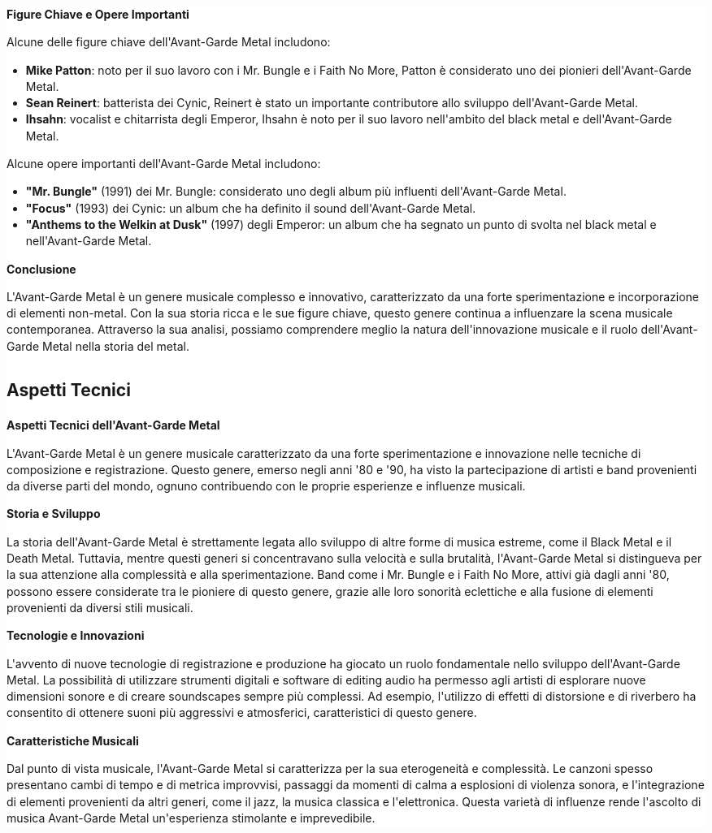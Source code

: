 **Figure Chiave e Opere Importanti**

Alcune delle figure chiave dell'Avant-Garde Metal includono:

*   **Mike Patton**: noto per il suo lavoro con i Mr. Bungle e i Faith No More, Patton è considerato uno dei pionieri dell'Avant-Garde Metal.
*   **Sean Reinert**: batterista dei Cynic, Reinert è stato un importante contributore allo sviluppo dell'Avant-Garde Metal.
*   **Ihsahn**: vocalist e chitarrista degli Emperor, Ihsahn è noto per il suo lavoro nell'ambito del black metal e dell'Avant-Garde Metal.

Alcune opere importanti dell'Avant-Garde Metal includono:

*   **"Mr. Bungle"** (1991) dei Mr. Bungle: considerato uno degli album più influenti dell'Avant-Garde Metal.
*   **"Focus"** (1993) dei Cynic: un album che ha definito il sound dell'Avant-Garde Metal.
*   **"Anthems to the Welkin at Dusk"** (1997) degli Emperor: un album che ha segnato un punto di svolta nel black metal e nell'Avant-Garde Metal.

**Conclusione**

L'Avant-Garde Metal è un genere musicale complesso e innovativo, caratterizzato da una forte sperimentazione e incorporazione di elementi non-metal. Con la sua storia ricca e le sue figure chiave, questo genere continua a influenzare la scena musicale contemporanea. Attraverso la sua analisi, possiamo comprendere meglio la natura dell'innovazione musicale e il ruolo dell'Avant-Garde Metal nella storia del metal.

## Aspetti Tecnici

**Aspetti Tecnici dell'Avant-Garde Metal**

L'Avant-Garde Metal è un genere musicale caratterizzato da una forte sperimentazione e innovazione nelle tecniche di composizione e registrazione. Questo genere, emerso negli anni '80 e '90, ha visto la partecipazione di artisti e band provenienti da diverse parti del mondo, ognuno contribuendo con le proprie esperienze e influenze musicali.

**Storia e Sviluppo**

La storia dell'Avant-Garde Metal è strettamente legata allo sviluppo di altre forme di musica estreme, come il Black Metal e il Death Metal. Tuttavia, mentre questi generi si concentravano sulla velocità e sulla brutalità, l'Avant-Garde Metal si distingueva per la sua attenzione alla complessità e alla sperimentazione. Band come i Mr. Bungle e i Faith No More, attivi già dagli anni '80, possono essere considerate tra le pioniere di questo genere, grazie alle loro sonorità eclettiche e alla fusione di elementi provenienti da diversi stili musicali.

**Tecnologie e Innovazioni**

L'avvento di nuove tecnologie di registrazione e produzione ha giocato un ruolo fondamentale nello sviluppo dell'Avant-Garde Metal. La possibilità di utilizzare strumenti digitali e software di editing audio ha permesso agli artisti di esplorare nuove dimensioni sonore e di creare soundscapes sempre più complessi. Ad esempio, l'utilizzo di effetti di distorsione e di riverbero ha consentito di ottenere suoni più aggressivi e atmosferici, caratteristici di questo genere.

**Caratteristiche Musicali**

Dal punto di vista musicale, l'Avant-Garde Metal si caratterizza per la sua eterogeneità e complessità. Le canzoni spesso presentano cambi di tempo e di metrica improvvisi, passaggi da momenti di calma a esplosioni di violenza sonora, e l'integrazione di elementi provenienti da altri generi, come il jazz, la musica classica e l'elettronica. Questa varietà di influenze rende l'ascolto di musica Avant-Garde Metal un'esperienza stimolante e imprevedibile.
